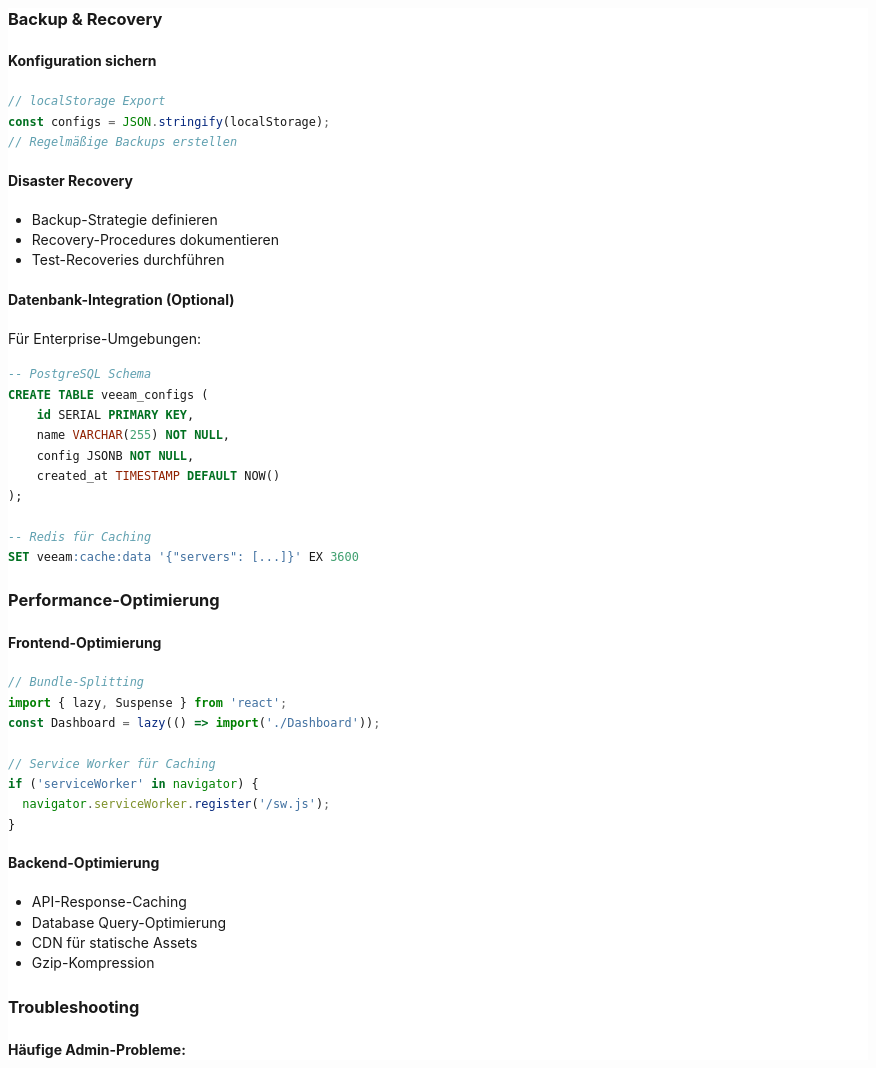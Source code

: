 ### Backup & Recovery

#### Konfiguration sichern
```javascript
// localStorage Export
const configs = JSON.stringify(localStorage);
// Regelmäßige Backups erstellen
```

#### Disaster Recovery
- Backup-Strategie definieren
- Recovery-Procedures dokumentieren
- Test-Recoveries durchführen

#### Datenbank-Integration (Optional)
Für Enterprise-Umgebungen:
```sql
-- PostgreSQL Schema
CREATE TABLE veeam_configs (
    id SERIAL PRIMARY KEY,
    name VARCHAR(255) NOT NULL,
    config JSONB NOT NULL,
    created_at TIMESTAMP DEFAULT NOW()
);

-- Redis für Caching
SET veeam:cache:data '{"servers": [...]}' EX 3600
```

### Performance-Optimierung

#### Frontend-Optimierung
```javascript
// Bundle-Splitting
import { lazy, Suspense } from 'react';
const Dashboard = lazy(() => import('./Dashboard'));

// Service Worker für Caching
if ('serviceWorker' in navigator) {
  navigator.serviceWorker.register('/sw.js');
}
```

#### Backend-Optimierung
- API-Response-Caching
- Database Query-Optimierung
- CDN für statische Assets
- Gzip-Kompression

### Troubleshooting

#### Häufige Admin-Probleme:
